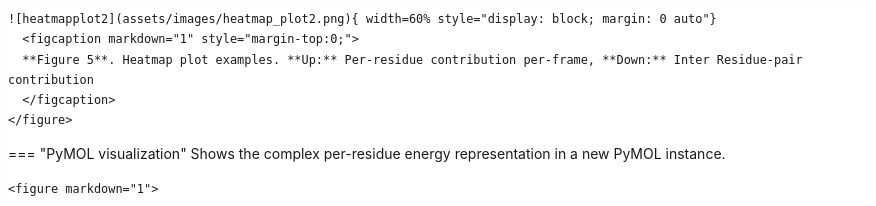     ![heatmapplot2](assets/images/heatmap_plot2.png){ width=60% style="display: block; margin: 0 auto"}
      <figcaption markdown="1" style="margin-top:0;">
      **Figure 5**. Heatmap plot examples. **Up:** Per-residue contribution per-frame, **Down:** Inter Residue-pair 
    contribution
      </figcaption>
    </figure>

=== "PyMOL visualization"
    Shows the complex per-residue energy representation in a new PyMOL instance.

    <figure markdown="1">